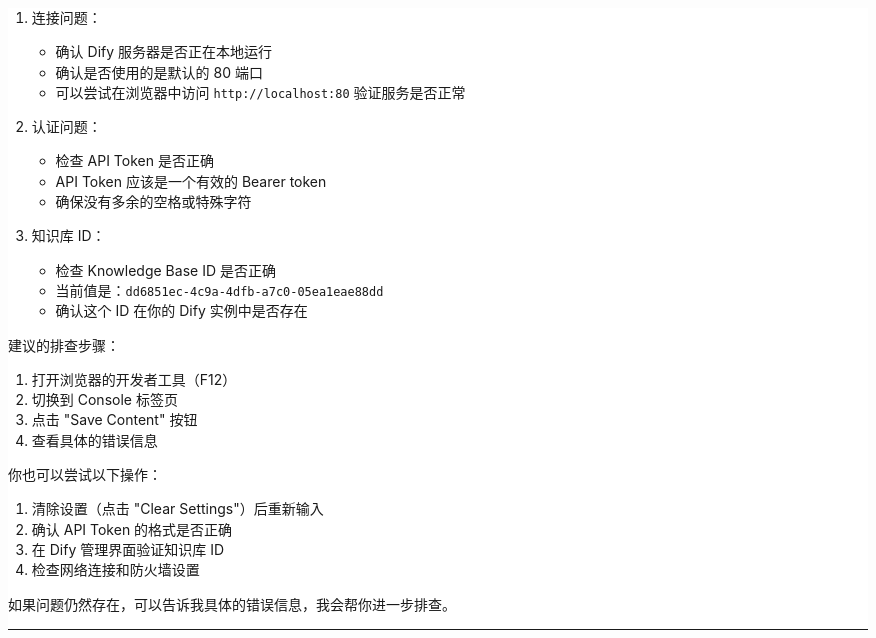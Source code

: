 1. 连接问题：
   - 确认 Dify 服务器是否正在本地运行
   - 确认是否使用的是默认的 80 端口
   - 可以尝试在浏览器中访问 `http://localhost:80` 验证服务是否正常

2. 认证问题：
   - 检查 API Token 是否正确
   - API Token 应该是一个有效的 Bearer token
   - 确保没有多余的空格或特殊字符

3. 知识库 ID：
   - 检查 Knowledge Base ID 是否正确
   - 当前值是：`dd6851ec-4c9a-4dfb-a7c0-05ea1eae88dd`
   - 确认这个 ID 在你的 Dify 实例中是否存在

建议的排查步骤：

1. 打开浏览器的开发者工具（F12）
2. 切换到 Console 标签页
3. 点击 "Save Content" 按钮
4. 查看具体的错误信息

你也可以尝试以下操作：

1. 清除设置（点击 "Clear Settings"）后重新输入
2. 确认 API Token 的格式是否正确
3. 在 Dify 管理界面验证知识库 ID
4. 检查网络连接和防火墙设置

如果问题仍然存在，可以告诉我具体的错误信息，我会帮你进一步排查。

---

